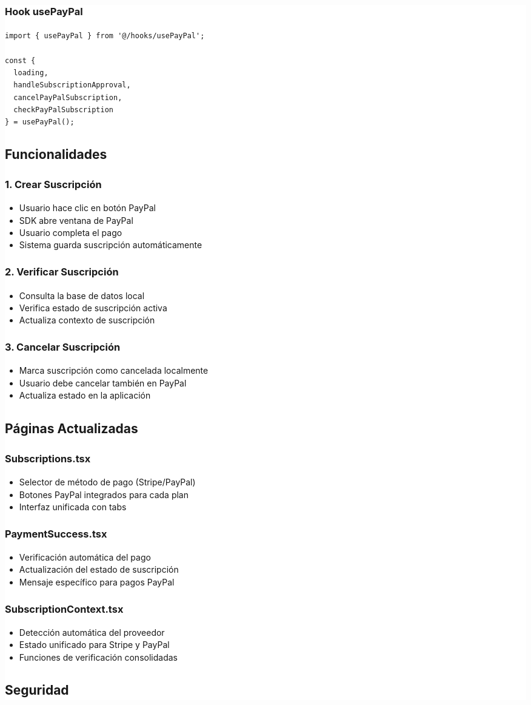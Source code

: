 ### Hook usePayPal

```tsx
import { usePayPal } from '@/hooks/usePayPal';

const { 
  loading,
  handleSubscriptionApproval,
  cancelPayPalSubscription,
  checkPayPalSubscription 
} = usePayPal();
```

## Funcionalidades

### 1. Crear Suscripción
- Usuario hace clic en botón PayPal
- SDK abre ventana de PayPal
- Usuario completa el pago
- Sistema guarda suscripción automáticamente

### 2. Verificar Suscripción
- Consulta la base de datos local
- Verifica estado de suscripción activa
- Actualiza contexto de suscripción

### 3. Cancelar Suscripción
- Marca suscripción como cancelada localmente
- Usuario debe cancelar también en PayPal
- Actualiza estado en la aplicación

## Páginas Actualizadas

### Subscriptions.tsx
- Selector de método de pago (Stripe/PayPal)
- Botones PayPal integrados para cada plan
- Interfaz unificada con tabs

### PaymentSuccess.tsx
- Verificación automática del pago
- Actualización del estado de suscripción
- Mensaje específico para pagos PayPal

### SubscriptionContext.tsx
- Detección automática del proveedor
- Estado unificado para Stripe y PayPal
- Funciones de verificación consolidadas

## Seguridad
